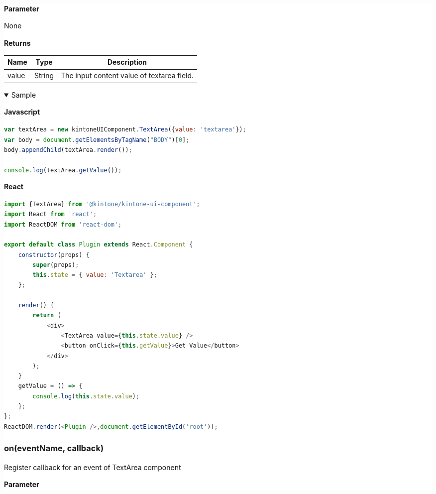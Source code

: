 **Parameter**

None

**Returns**

|Name|Type|Description|
|---|---|---|
|value|	String|	The input content value of textarea field.|


<details class="tab-container" markdown="1" open>
<Summary>Sample</Summary>

**Javascript**
```javascript
var textArea = new kintoneUIComponent.TextArea({value: 'textarea'});
var body = document.getElementsByTagName("BODY")[0];
body.appendChild(textArea.render());

console.log(textArea.getValue());
```
**React**
```javascript
import {TextArea} from '@kintone/kintone-ui-component';
import React from 'react';
import ReactDOM from 'react-dom';

export default class Plugin extends React.Component {
    constructor(props) {
        super(props);
        this.state = { value: 'Textarea' };
    };

    render() {
        return (
            <div>
                <TextArea value={this.state.value} />
                <button onClick={this.getValue}>Get Value</button>
            </div>
        );
    }
    getValue = () => {
        console.log(this.state.value);
    };
};
ReactDOM.render(<Plugin />,document.getElementById('root'));
```
</details>

### on(eventName, callback)
Register callback for an event of TextArea component

**Parameter**
